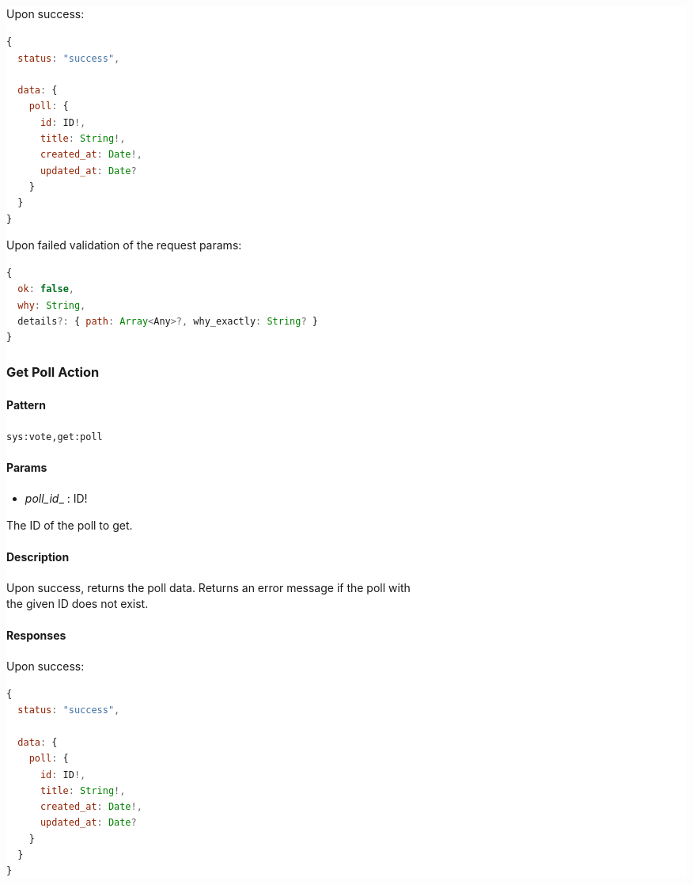 Upon success:
```js
{
  status: "success",
  
  data: {
    poll: {
      id: ID!,
      title: String!,
      created_at: Date!,
      updated_at: Date?
    }
  }
}
```

Upon failed validation of the request params:
```js
{
  ok: false,
  why: String,
  details?: { path: Array<Any>?, why_exactly: String? }
}
```

### Get Poll Action

#### Pattern
`sys:vote,get:poll`

#### Params
- _poll_id__ : ID!

The ID of the poll to get.

#### Description
Upon success, returns the poll data. Returns an error message if the poll with  
the given ID does not exist.

#### Responses
Upon success:
```js
{
  status: "success",
  
  data: {
    poll: {
      id: ID!,
      title: String!,
      created_at: Date!,
      updated_at: Date?
    }
  }
}
```
